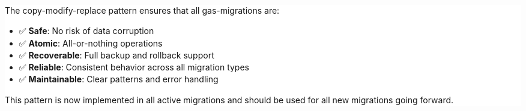 The copy-modify-replace pattern ensures that all gas-migrations are:
- ✅ **Safe**: No risk of data corruption
- ✅ **Atomic**: All-or-nothing operations
- ✅ **Recoverable**: Full backup and rollback support
- ✅ **Reliable**: Consistent behavior across all migration types
- ✅ **Maintainable**: Clear patterns and error handling

This pattern is now implemented in all active migrations and should be used for all new migrations going forward.
